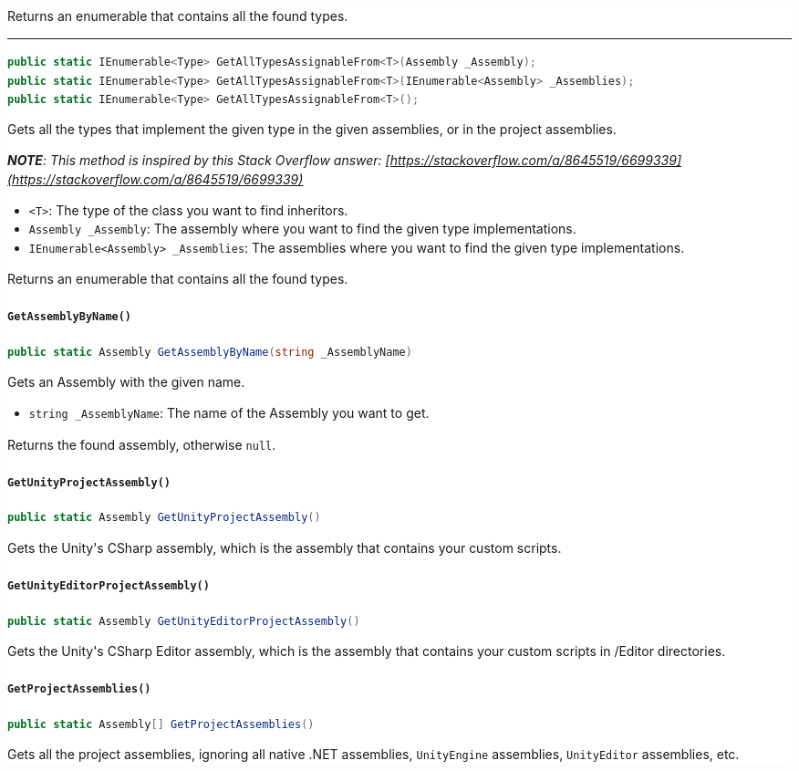 Returns an enumerable that contains all the found types.

---

```cs
public static IEnumerable<Type> GetAllTypesAssignableFrom<T>(Assembly _Assembly);
public static IEnumerable<Type> GetAllTypesAssignableFrom<T>(IEnumerable<Assembly> _Assemblies);
public static IEnumerable<Type> GetAllTypesAssignableFrom<T>();
```

Gets all the types that implement the given type in the given assemblies, or in the project assemblies.

***NOTE**: This method is inspired by this Stack Overflow answer: [https://stackoverflow.com/a/8645519/6699339](https://stackoverflow.com/a/8645519/6699339)*

- `<T>`: The type of the class you want to find inheritors.
- `Assembly _Assembly`: The assembly where you want to find the given type implementations.
- `IEnumerable<Assembly> _Assemblies`: The assemblies where you want to find the given type implementations.

Returns an enumerable that contains all the found types.

#### `GetAssemblyByName()`

```cs
public static Assembly GetAssemblyByName(string _AssemblyName)
```

Gets an Assembly with the given name.

- `string _AssemblyName`: The name of the Assembly you want to get.

Returns the found assembly, otherwise `null`.

#### `GetUnityProjectAssembly()`

```cs
public static Assembly GetUnityProjectAssembly()
```

Gets the Unity's CSharp assembly, which is the assembly that contains your custom scripts.

#### `GetUnityEditorProjectAssembly()`

```cs
public static Assembly GetUnityEditorProjectAssembly()
```

Gets the Unity's CSharp Editor assembly, which is the assembly that contains your custom scripts in /Editor directories.

#### `GetProjectAssemblies()`

```cs
public static Assembly[] GetProjectAssemblies()
```

Gets all the project assemblies, ignoring all native .NET assemblies, `UnityEngine` assemblies, `UnityEditor` assemblies, etc.
